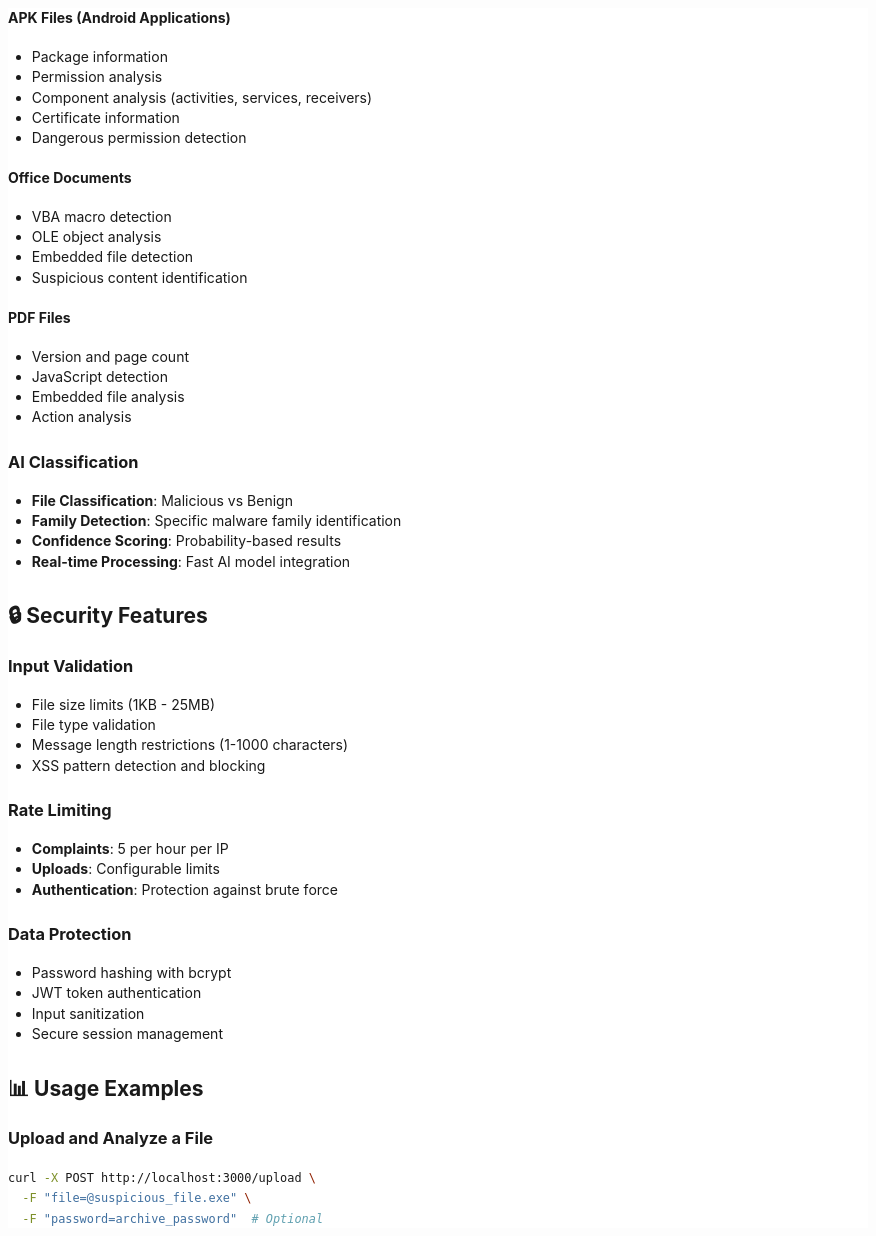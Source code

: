 #### **APK Files (Android Applications)**
- Package information
- Permission analysis
- Component analysis (activities, services, receivers)
- Certificate information
- Dangerous permission detection

#### **Office Documents**
- VBA macro detection
- OLE object analysis
- Embedded file detection
- Suspicious content identification

#### **PDF Files**
- Version and page count
- JavaScript detection
- Embedded file analysis
- Action analysis

### **AI Classification**
- **File Classification**: Malicious vs Benign
- **Family Detection**: Specific malware family identification
- **Confidence Scoring**: Probability-based results
- **Real-time Processing**: Fast AI model integration

## 🔒 Security Features

### **Input Validation**
- File size limits (1KB - 25MB)
- File type validation
- Message length restrictions (1-1000 characters)
- XSS pattern detection and blocking

### **Rate Limiting**
- **Complaints**: 5 per hour per IP
- **Uploads**: Configurable limits
- **Authentication**: Protection against brute force

### **Data Protection**
- Password hashing with bcrypt
- JWT token authentication
- Input sanitization
- Secure session management

## 📊 Usage Examples

### **Upload and Analyze a File**
```bash
curl -X POST http://localhost:3000/upload \
  -F "file=@suspicious_file.exe" \
  -F "password=archive_password"  # Optional
```
